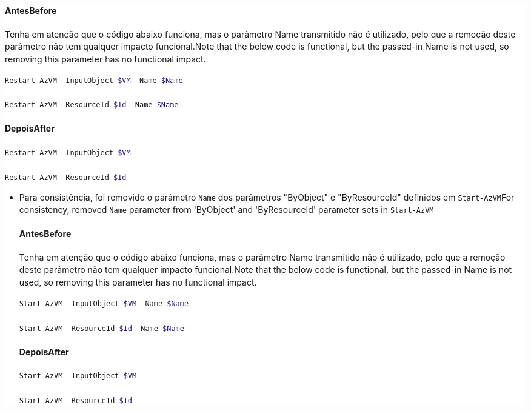  #### <a name="before"></a><span data-ttu-id="1949d-120">Antes</span><span class="sxs-lookup"><span data-stu-id="1949d-120">Before</span></span>

  <span data-ttu-id="1949d-121">Tenha em atenção que o código abaixo funciona, mas o parâmetro Name transmitido não é utilizado, pelo que a remoção deste parâmetro não tem qualquer impacto funcional.</span><span class="sxs-lookup"><span data-stu-id="1949d-121">Note that the below code is functional, but the passed-in Name is not used, so removing this parameter has no functional impact.</span></span>
  ```powershell
  Restart-AzVM -InputObject $VM -Name $Name 

  Restart-AzVM -ResourceId $Id -Name $Name
  ```

  #### <a name="after"></a><span data-ttu-id="1949d-122">Depois</span><span class="sxs-lookup"><span data-stu-id="1949d-122">After</span></span>

  ```powershell
  Restart-AzVM -InputObject $VM

  Restart-AzVM -ResourceId $Id
  ```

- <span data-ttu-id="1949d-123">Para consistência, foi removido o parâmetro `Name` dos parâmetros "ByObject" e "ByResourceId" definidos em `Start-AzVM`</span><span class="sxs-lookup"><span data-stu-id="1949d-123">For consistency, removed `Name` parameter from 'ByObject' and 'ByResourceId' parameter sets in `Start-AzVM`</span></span>
  
  #### <a name="before"></a><span data-ttu-id="1949d-124">Antes</span><span class="sxs-lookup"><span data-stu-id="1949d-124">Before</span></span>

  <span data-ttu-id="1949d-125">Tenha em atenção que o código abaixo funciona, mas o parâmetro Name transmitido não é utilizado, pelo que a remoção deste parâmetro não tem qualquer impacto funcional.</span><span class="sxs-lookup"><span data-stu-id="1949d-125">Note that the below code is functional, but the passed-in Name is not used, so removing this parameter has no functional impact.</span></span>

  ```powershell
  Start-AzVM -InputObject $VM -Name $Name 

  Start-AzVM -ResourceId $Id -Name $Name
  ```

  #### <a name="after"></a><span data-ttu-id="1949d-126">Depois</span><span class="sxs-lookup"><span data-stu-id="1949d-126">After</span></span>

  ```powershell
  Start-AzVM -InputObject $VM

  Start-AzVM -ResourceId $Id
  ```
